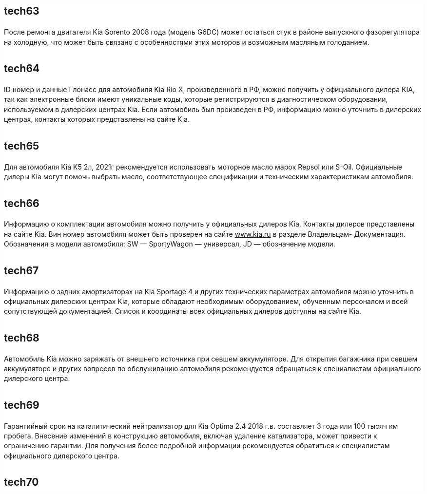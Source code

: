 ## tech63

После ремонта двигателя Kia Sorento 2008 года (модель G6DC) может остаться стук в районе выпускного фазорегулятора на холодную, что может быть связано с особенностями
этих моторов и возможным масляным голоданием.

## tech64

ID номер и данные Глонасс для автомобиля Kia Rio X, произведенного в РФ, можно получить у официального дилера KIA, так как электронные блоки имеют уникальные коды,
которые регистрируются в диагностическом оборудовании, используемом в дилерских центрах Kia. Если автомобиль был произведен в РФ, информацию можно уточнить в дилерских
центрах, контакты которых представлены на сайте Kia.

## tech65

Для автомобиля Kia K5 2л, 2021г рекомендуется использовать моторное масло марок Repsol или S-Oil. Официальные дилеры Kia могут помочь выбрать масло, соответствующее
спецификации и техническим характеристикам автомобиля.

## tech66

Информацию о комплектации автомобиля можно получить у официальных дилеров Kia. Контакты дилеров представлены на сайте Kia. Вин номер автомобиля может быть проверен на
сайте www.kia.ru в разделе Владельцам- Документация. Обозначения в модели автомобиля: SW — SportyWagon — универсал, JD — обозначение модели.

## tech67

Информацию о задних амортизаторах на Kia Sportage 4 и других технических параметрах автомобиля можно уточнить в официальных дилерских центрах Kia, которые обладают
необходимым оборудованием, обученным персоналом и всей сопутствующей документацией. Список и координаты всех официальных дилеров доступны на сайте Kia.

## tech68

Автомобиль Kia можно заряжать от внешнего источника при севшем аккумуляторе. Для открытия багажника при севшем аккумуляторе и других вопросов по обслуживанию автомобиля
рекомендуется обращаться к специалистам официального дилерского центра.

## tech69

Гарантийный срок на каталитический нейтрализатор для Kia Optima 2.4 2018 г.в. составляет 3 года или 100 тысяч км пробега. Внесение изменений в конструкцию автомобиля,
включая удаление катализатора, может привести к ограничению гарантии. Для получения более подробной информации рекомендуется обратиться к специалистам официального
дилерского центра.

## tech70

